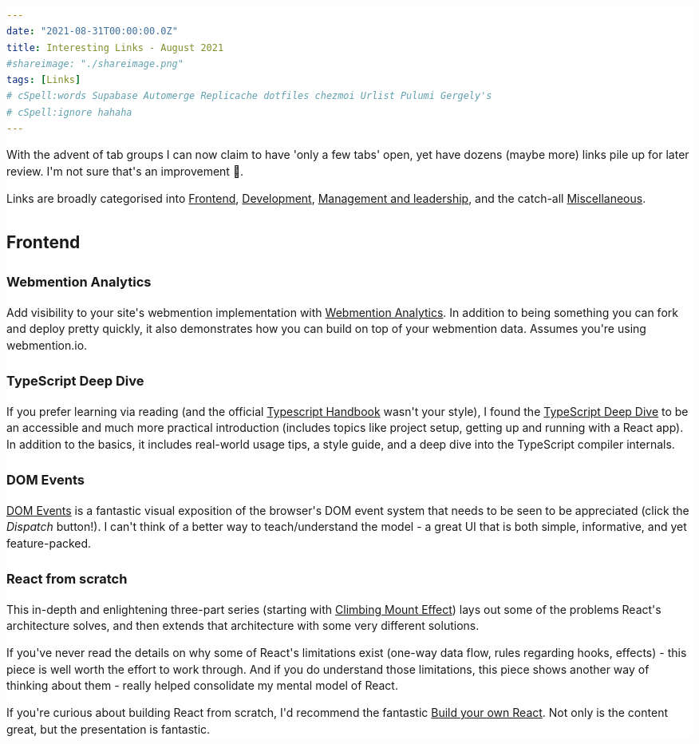 ```yaml
---
date: "2021-08-31T00:00:00.0Z"
title: Interesting Links - August 2021
#shareimage: "./shareimage.png"
tags: [Links]
# cSpell:words Supabase Automerge Replicache dotfiles chezmoi Urlist Pulumi Gergely's
# cSpell:ignore hahaha
---
```


With the advent of tab groups I can now claim to have 'only a few tabs' open, yet have dozens (maybe more) links pile up for later review. I'm not sure that's an improvement 🤔.

Links are broadly categorised into [Frontend](#frontend), [Development](#development), [Management and leadership](#management-and-leadership), and the catch-all [Miscellaneous](#miscellaneous).

## Frontend

### Webmention Analytics

Add visibility to your site's webmention implementation with [Webmention Analytics](https://mxb.dev/blog/webmention-analytics/). In addition to being something you can fork and deploy pretty quickly, it also demonstrates how you can build on top of your webmention data. Assumes you're using webmention.io.

### TypeScript Deep Dive

If you prefer learning via reading (and the official [Typescript Handbook](https://www.typescriptlang.org/docs/handbook/intro.html) wasn't your style), I found the [TypeScript Deep Dive](https://basarat.gitbook.io/typescript/) to be an accessible and much more practical introduction (includes topics like project setup, getting up and running with a React app). In addition to the basics, it includes real-world usage tips, a style guide, and a deep dive into the TypeScript compiler internals.

### DOM Events

[DOM Events](https://domevents.dev/) is a fantastic visual exposition of the browser's DOM event system that needs to be seen to be appreciated (click the _Dispatch_ button!). I can't think of a better way to teach/understand the model - a great UI that is both simple, informative, and yet feature-packed.

### React from scratch

This in-depth and enlightening three-part series (starting with [Climbing Mount Effect](https://acko.net/blog/climbing-mt-effect/)) lays out some of the problems React's architecture solves, and then extends that architecture with some very different solutions.

If you've never read the details on why some of React's limitations exist (one-way data flow, rules regarding hooks, effects) - this piece is well worth the effort to work through. And if you do understand those limitations, this piece shows another way of thinking about them - really helped consolidate my mental model of React.

If you're curious about building React from scratch, I'd recommend the fantastic [Build your own React](https://pomb.us/build-your-own-react/). Not only is the content great, but the presentation is fantastic.
